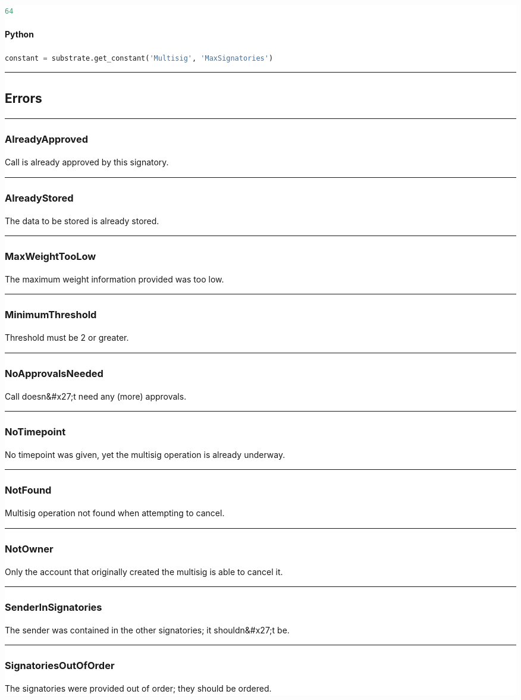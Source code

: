 ```python
64
```
#### Python
```python
constant = substrate.get_constant('Multisig', 'MaxSignatories')
```
---------
## Errors

---------
### AlreadyApproved
Call is already approved by this signatory.

---------
### AlreadyStored
The data to be stored is already stored.

---------
### MaxWeightTooLow
The maximum weight information provided was too low.

---------
### MinimumThreshold
Threshold must be 2 or greater.

---------
### NoApprovalsNeeded
Call doesn&\#x27;t need any (more) approvals.

---------
### NoTimepoint
No timepoint was given, yet the multisig operation is already underway.

---------
### NotFound
Multisig operation not found when attempting to cancel.

---------
### NotOwner
Only the account that originally created the multisig is able to cancel it.

---------
### SenderInSignatories
The sender was contained in the other signatories; it shouldn&\#x27;t be.

---------
### SignatoriesOutOfOrder
The signatories were provided out of order; they should be ordered.
